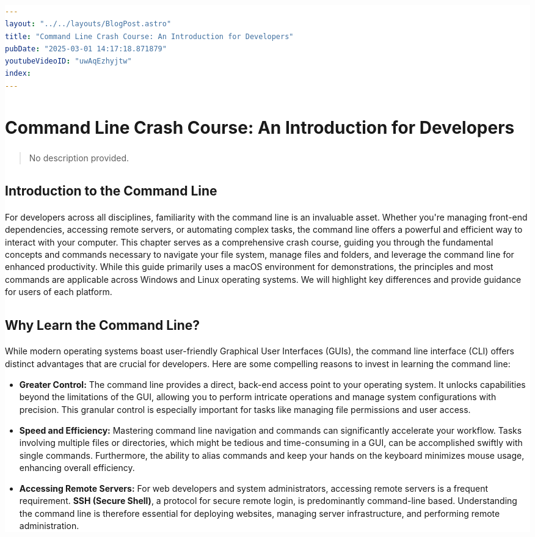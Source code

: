 ```yaml
---
layout: "../../layouts/BlogPost.astro"
title: "Command Line Crash Course: An Introduction for Developers"
pubDate: "2025-03-01 14:17:18.871879"
youtubeVideoID: "uwAqEzhyjtw"
index:
---
```


# Command Line Crash Course: An Introduction for Developers

> No description provided.



<iframe width="100%" height="auto" style="aspect-ratio: 16/9; border: none;" src="https://www.youtube.com/embed/uwAqEzhyjtw" frameborder="0" allowfullscreen></iframe>


## Introduction to the Command Line

For developers across all disciplines, familiarity with the command line is an invaluable asset. Whether you're managing front-end dependencies, accessing remote servers, or automating complex tasks, the command line offers a powerful and efficient way to interact with your computer.  This chapter serves as a comprehensive crash course, guiding you through the fundamental concepts and commands necessary to navigate your file system, manage files and folders, and leverage the command line for enhanced productivity. While this guide primarily uses a macOS environment for demonstrations, the principles and most commands are applicable across Windows and Linux operating systems. We will highlight key differences and provide guidance for users of each platform.

## Why Learn the Command Line?

While modern operating systems boast user-friendly Graphical User Interfaces (GUIs), the command line interface (CLI) offers distinct advantages that are crucial for developers. Here are some compelling reasons to invest in learning the command line:

*   **Greater Control:** The command line provides a direct, back-end access point to your operating system. It unlocks capabilities beyond the limitations of the GUI, allowing you to perform intricate operations and manage system configurations with precision. This granular control is especially important for tasks like managing file permissions and user access.

*   **Speed and Efficiency:**  Mastering command line navigation and commands can significantly accelerate your workflow. Tasks involving multiple files or directories, which might be tedious and time-consuming in a GUI, can be accomplished swiftly with single commands.  Furthermore, the ability to alias commands and keep your hands on the keyboard minimizes mouse usage, enhancing overall efficiency.

*   **Accessing Remote Servers:** For web developers and system administrators, accessing remote servers is a frequent requirement.  **SSH (Secure Shell)**, a protocol for secure remote login, is predominantly command-line based.  Understanding the command line is therefore essential for deploying websites, managing server infrastructure, and performing remote administration.
